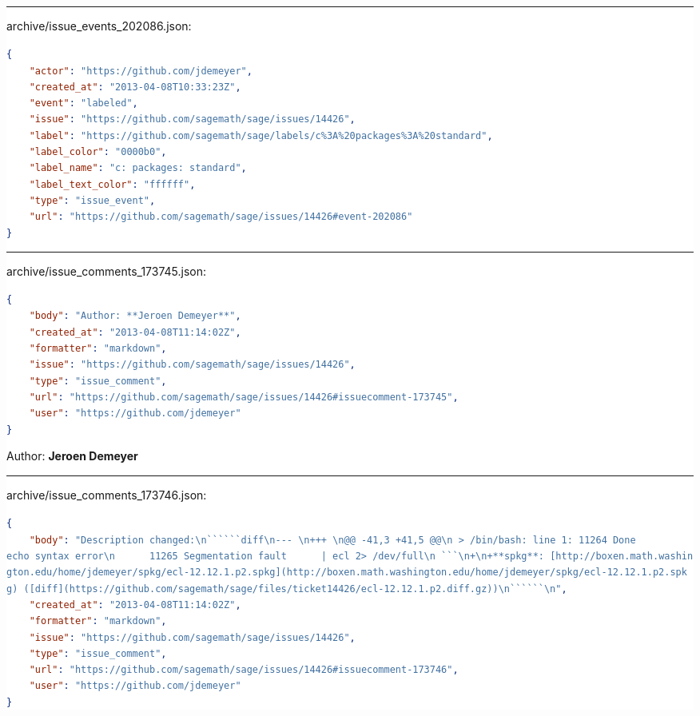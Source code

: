 

---

archive/issue_events_202086.json:
```json
{
    "actor": "https://github.com/jdemeyer",
    "created_at": "2013-04-08T10:33:23Z",
    "event": "labeled",
    "issue": "https://github.com/sagemath/sage/issues/14426",
    "label": "https://github.com/sagemath/sage/labels/c%3A%20packages%3A%20standard",
    "label_color": "0000b0",
    "label_name": "c: packages: standard",
    "label_text_color": "ffffff",
    "type": "issue_event",
    "url": "https://github.com/sagemath/sage/issues/14426#event-202086"
}
```



---

archive/issue_comments_173745.json:
```json
{
    "body": "Author: **Jeroen Demeyer**",
    "created_at": "2013-04-08T11:14:02Z",
    "formatter": "markdown",
    "issue": "https://github.com/sagemath/sage/issues/14426",
    "type": "issue_comment",
    "url": "https://github.com/sagemath/sage/issues/14426#issuecomment-173745",
    "user": "https://github.com/jdemeyer"
}
```

Author: **Jeroen Demeyer**



---

archive/issue_comments_173746.json:
```json
{
    "body": "Description changed:\n``````diff\n--- \n+++ \n@@ -41,3 +41,5 @@\n > /bin/bash: line 1: 11264 Done                    echo syntax error\n      11265 Segmentation fault      | ecl 2> /dev/full\n ```\n+\n+**spkg**: [http://boxen.math.washington.edu/home/jdemeyer/spkg/ecl-12.12.1.p2.spkg](http://boxen.math.washington.edu/home/jdemeyer/spkg/ecl-12.12.1.p2.spkg) ([diff](https://github.com/sagemath/sage/files/ticket14426/ecl-12.12.1.p2.diff.gz))\n``````\n",
    "created_at": "2013-04-08T11:14:02Z",
    "formatter": "markdown",
    "issue": "https://github.com/sagemath/sage/issues/14426",
    "type": "issue_comment",
    "url": "https://github.com/sagemath/sage/issues/14426#issuecomment-173746",
    "user": "https://github.com/jdemeyer"
}
```
